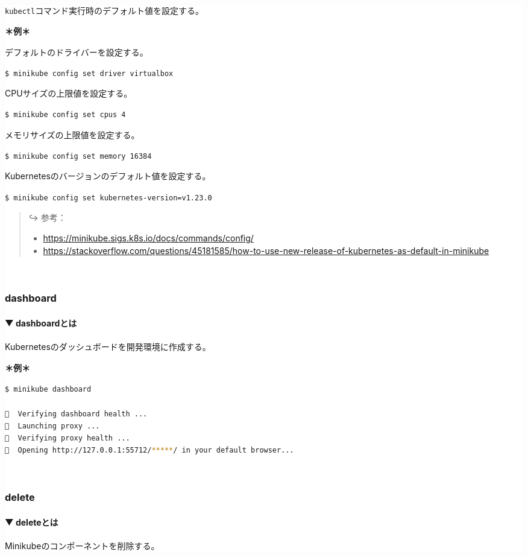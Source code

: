 `kubectl`コマンド実行時のデフォルト値を設定する。

**＊例＊**

デフォルトのドライバーを設定する。

```bash
$ minikube config set driver virtualbox
```

CPUサイズの上限値を設定する。

```bash
$ minikube config set cpus 4
```

メモリサイズの上限値を設定する。

```bash
$ minikube config set memory 16384
```

Kubernetesのバージョンのデフォルト値を設定する。

```bash
$ minikube config set kubernetes-version=v1.23.0
```

> ↪️ 参考：
>
> - https://minikube.sigs.k8s.io/docs/commands/config/
> - https://stackoverflow.com/questions/45181585/how-to-use-new-release-of-kubernetes-as-default-in-minikube

<br>

### dashboard

#### ▼ dashboardとは

Kubernetesのダッシュボードを開発環境に作成する。

**＊例＊**

```bash
$ minikube dashboard

🤔  Verifying dashboard health ...
🚀  Launching proxy ...
🤔  Verifying proxy health ...
🎉  Opening http://127.0.0.1:55712/*****/ in your default browser...
```

<br>

### delete

#### ▼ deleteとは

Minikubeのコンポーネントを削除する。
